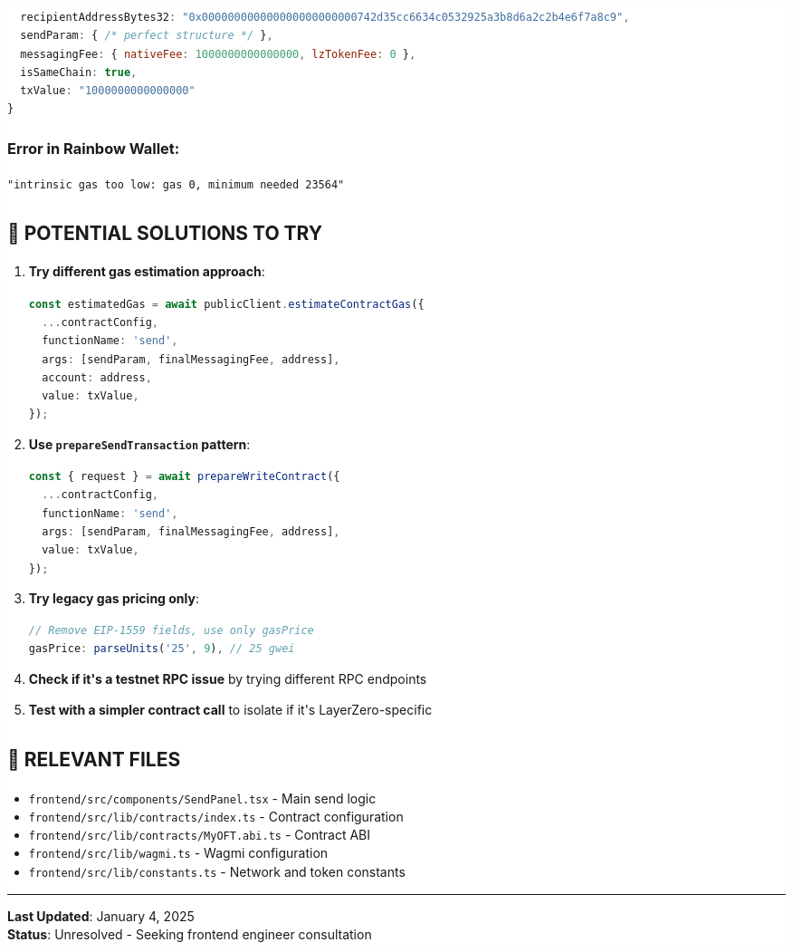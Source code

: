 ```javascript
  recipientAddressBytes32: "0x000000000000000000000000742d35cc6634c0532925a3b8d6a2c2b4e6f7a8c9",
  sendParam: { /* perfect structure */ },
  messagingFee: { nativeFee: 1000000000000000, lzTokenFee: 0 },
  isSameChain: true,
  txValue: "1000000000000000"
}
```

### Error in Rainbow Wallet:
```
"intrinsic gas too low: gas 0, minimum needed 23564"
```

## **🚀 POTENTIAL SOLUTIONS TO TRY**

1. **Try different gas estimation approach**:
   ```typescript
   const estimatedGas = await publicClient.estimateContractGas({
     ...contractConfig,
     functionName: 'send',
     args: [sendParam, finalMessagingFee, address],
     account: address,
     value: txValue,
   });
   ```

2. **Use `prepareSendTransaction` pattern**:
   ```typescript
   const { request } = await prepareWriteContract({
     ...contractConfig,
     functionName: 'send',
     args: [sendParam, finalMessagingFee, address],
     value: txValue,
   });
   ```

3. **Try legacy gas pricing only**:
   ```typescript
   // Remove EIP-1559 fields, use only gasPrice
   gasPrice: parseUnits('25', 9), // 25 gwei
   ```

4. **Check if it's a testnet RPC issue** by trying different RPC endpoints

5. **Test with a simpler contract call** to isolate if it's LayerZero-specific

## **📁 RELEVANT FILES**

- `frontend/src/components/SendPanel.tsx` - Main send logic
- `frontend/src/lib/contracts/index.ts` - Contract configuration
- `frontend/src/lib/contracts/MyOFT.abi.ts` - Contract ABI
- `frontend/src/lib/wagmi.ts` - Wagmi configuration
- `frontend/src/lib/constants.ts` - Network and token constants

---

**Last Updated**: January 4, 2025  
**Status**: Unresolved - Seeking frontend engineer consultation 